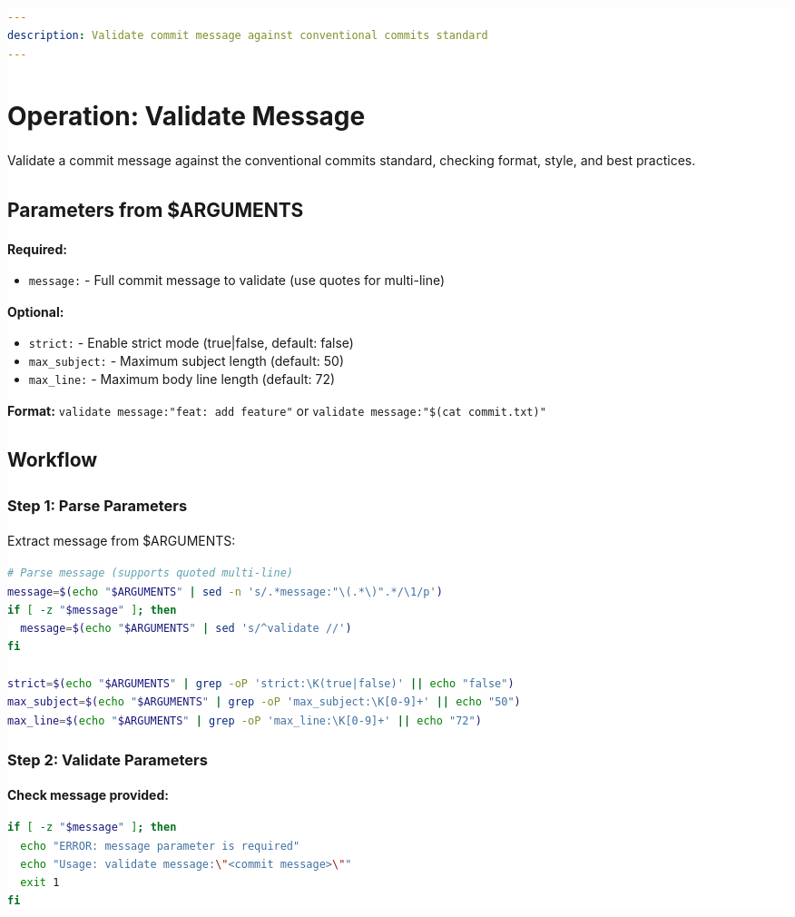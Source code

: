 ```yaml
---
description: Validate commit message against conventional commits standard
---
```


# Operation: Validate Message

Validate a commit message against the conventional commits standard, checking format, style, and best practices.

## Parameters from $ARGUMENTS

**Required:**
- `message:` - Full commit message to validate (use quotes for multi-line)

**Optional:**
- `strict:` - Enable strict mode (true|false, default: false)
- `max_subject:` - Maximum subject length (default: 50)
- `max_line:` - Maximum body line length (default: 72)

**Format:** `validate message:"feat: add feature"` or `validate message:"$(cat commit.txt)"`

## Workflow

### Step 1: Parse Parameters

Extract message from $ARGUMENTS:

```bash
# Parse message (supports quoted multi-line)
message=$(echo "$ARGUMENTS" | sed -n 's/.*message:"\(.*\)".*/\1/p')
if [ -z "$message" ]; then
  message=$(echo "$ARGUMENTS" | sed 's/^validate //')
fi

strict=$(echo "$ARGUMENTS" | grep -oP 'strict:\K(true|false)' || echo "false")
max_subject=$(echo "$ARGUMENTS" | grep -oP 'max_subject:\K[0-9]+' || echo "50")
max_line=$(echo "$ARGUMENTS" | grep -oP 'max_line:\K[0-9]+' || echo "72")
```

### Step 2: Validate Parameters

**Check message provided:**
```bash
if [ -z "$message" ]; then
  echo "ERROR: message parameter is required"
  echo "Usage: validate message:\"<commit message>\""
  exit 1
fi
```
